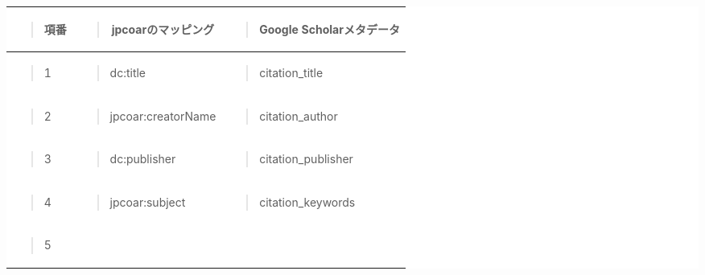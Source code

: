 <table>
<thead>
<tr class="header">
<th><blockquote>
<p>項番</p>
</blockquote></th>
<th><blockquote>
<p>jpcoarのマッピング</p>
</blockquote></th>
<th><blockquote>
<p>Google Scholarメタデータ</p>
</blockquote></th>
</tr>
</thead>
<tbody>
<tr class="odd">
<td><blockquote>
<p>1</p>
</blockquote></td>
<td><blockquote>
<p>dc:title</p>
</blockquote></td>
<td><blockquote>
<p>citation_title</p>
</blockquote></td>
</tr>
<tr class="even">
<td><blockquote>
<p>2</p>
</blockquote></td>
<td><blockquote>
<p>jpcoar:creatorName</p>
</blockquote></td>
<td><blockquote>
<p>citation_author</p>
</blockquote></td>
</tr>
<tr class="odd">
<td><blockquote>
<p>3</p>
</blockquote></td>
<td><blockquote>
<p>dc:publisher</p>
</blockquote></td>
<td><blockquote>
<p>citation_publisher</p>
</blockquote></td>
</tr>
<tr class="even">
<td><blockquote>
<p>4</p>
</blockquote></td>
<td><blockquote>
<p>jpcoar:subject</p>
</blockquote></td>
<td><blockquote>
<p>citation_keywords</p>
</blockquote></td>
</tr>
<tr class="odd">
<td><blockquote>
<p>5</p>
</blockquote></td>
<td><blockquote>
